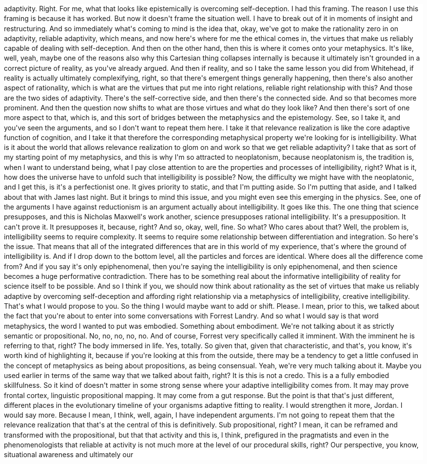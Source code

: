 adaptivity. Right. For me, what that looks like epistemically is overcoming self-deception. I had this framing. The reason I use this framing is because it has worked. But now it doesn't frame the situation well. I have to break out of it in moments of insight and restructuring. And so immediately what's coming to mind is the idea that, okay, we've got to make the rationality zero in on adaptivity, reliable adaptivity, which means, and now here's where for me the ethical comes in, the virtues that make us reliably capable of dealing with self-deception. And then on the other hand, then this is where it comes onto your metaphysics. It's like, well, yeah, maybe one of the reasons also why this Cartesian thing collapses internally is because it ultimately isn't grounded in a correct picture of reality, as you've already argued. And then if reality, and so I take the same lesson you did from Whitehead, if reality is actually ultimately complexifying, right, so that there's emergent things generally happening, then there's also another aspect of rationality, which is what are the virtues that put me into right relations, reliable right relationship with this? And those are the two sides of adaptivity. There's the self-corrective side, and then there's the connected side. And so that becomes more prominent. And then the question now shifts to what are those virtues and what do they look like? And then there's sort of one more aspect to that, which is, and this sort of bridges between the metaphysics and the epistemology. See, so I take it, and you've seen the arguments, and so I don't want to repeat them here. I take it that relevance realization is like the core adaptive function of cognition, and I take it that therefore the corresponding metaphysical property we're looking for is intelligibility. What is it about the world that allows relevance realization to glom on and work so that we get reliable adaptivity? I take that as sort of my starting point of my metaphysics, and this is why I'm so attracted to neoplatonism, because neoplatonism is, the tradition is, when I want to understand being, what I pay close attention to are the properties and processes of intelligibility, right? What is it, how does the universe have to unfold such that intelligibility is possible? Now, the difficulty we might have with the neoplatonic, and I get this, is it's a perfectionist one. It gives priority to static, and that I'm putting aside. So I'm putting that aside, and I talked about that with James last night. But it brings to mind this issue, and you might even see this emerging in the physics. See, one of the arguments I have against reductionism is an argument actually about intelligibility. It goes like this. The one thing that science presupposes, and this is Nicholas Maxwell's work another, science presupposes rational intelligibility. It's a presupposition. It can't prove it. It presupposes it, because, right? And so, okay, well, fine. So what? Who cares about that? Well, the problem is, intelligibility seems to require complexity. It seems to require some relationship between differentiation and integration. So here's the issue. That means that all of the integrated differences that are in this world of my experience, that's where the ground of intelligibility is. And if I drop down to the bottom level, all the particles and forces are identical. Where does all the difference come from? And if you say it's only epiphenomenal, then you're saying the intelligibility is only epiphenomenal, and then science becomes a huge performative contradiction. There has to be something real about the informative intelligibility of reality for science itself to be possible. And so I think if you, we should now think about rationality as the set of virtues that make us reliably adaptive by overcoming self-deception and affording right relationship via a metaphysics of intelligibility, creative intelligibility. That's what I would propose to you. So the thing I would maybe want to add or shift. Please. I mean, prior to this, we talked about the fact that you're about to enter into some conversations with Forrest Landry. And so what I would say is that word metaphysics, the word I wanted to put was embodied. Something about embodiment. We're not talking about it as strictly semantic or propositional. No, no, no, no, no. And of course, Forrest very specifically called it imminent. With the imminent he is referring to that, right? The body immersed in life. Yes, totally. So given that, given that characteristic, and that's, you know, it's worth kind of highlighting it, because if you're looking at this from the outside, there may be a tendency to get a little confused in the concept of metaphysics as being about propositions, as being consensual. Yeah, we're very much talking about it. Maybe you used earlier in terms of the same way that we talked about faith, right? It is this is not a credo. This is a a fully embodied skillfulness. So it kind of doesn't matter in some strong sense where your adaptive intelligibility comes from. It may may prove frontal cortex, linguistic propositional mapping. It may come from a gut response. But the point is that that's just different, different places in the evolutionary timeline of your organisms adaptive fitting to reality. I would strengthen it more, Jordan. I would say more. Because I mean, I think, well, again, I have independent arguments. I'm not going to repeat them that the relevance realization that that's at the central of this is definitively. Sub propositional, right? I mean, it can be reframed and transformed with the propositional, but that that activity and this is, I think, prefigured in the pragmatists and even in the phenomenologists that reliable at activity is not much more at the level of our procedural skills, right? Our perspective, you know, situational awareness and ultimately our